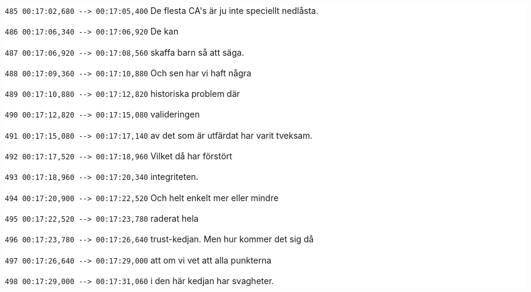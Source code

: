 

`485 00:17:02,680 --> 00:17:05,400`
De flesta CA's är ju inte speciellt nedlåsta.



`486 00:17:06,340 --> 00:17:06,920`
De kan



`487 00:17:06,920 --> 00:17:08,560`
skaffa barn så att säga.



`488 00:17:09,360 --> 00:17:10,880`
Och sen har vi haft några



`489 00:17:10,880 --> 00:17:12,820`
historiska problem där



`490 00:17:12,820 --> 00:17:15,080`
valideringen



`491 00:17:15,080 --> 00:17:17,140`
av det som är utfärdat har varit tveksam.



`492 00:17:17,520 --> 00:17:18,960`
Vilket då har förstört



`493 00:17:18,960 --> 00:17:20,340`
integriteten.



`494 00:17:20,900 --> 00:17:22,520`
Och helt enkelt mer eller mindre



`495 00:17:22,520 --> 00:17:23,780`
raderat hela



`496 00:17:23,780 --> 00:17:26,640`
trust-kedjan. Men hur kommer det sig då



`497 00:17:26,640 --> 00:17:29,000`
att om vi vet att alla punkterna



`498 00:17:29,000 --> 00:17:31,060`
i den här kedjan har svagheter.
